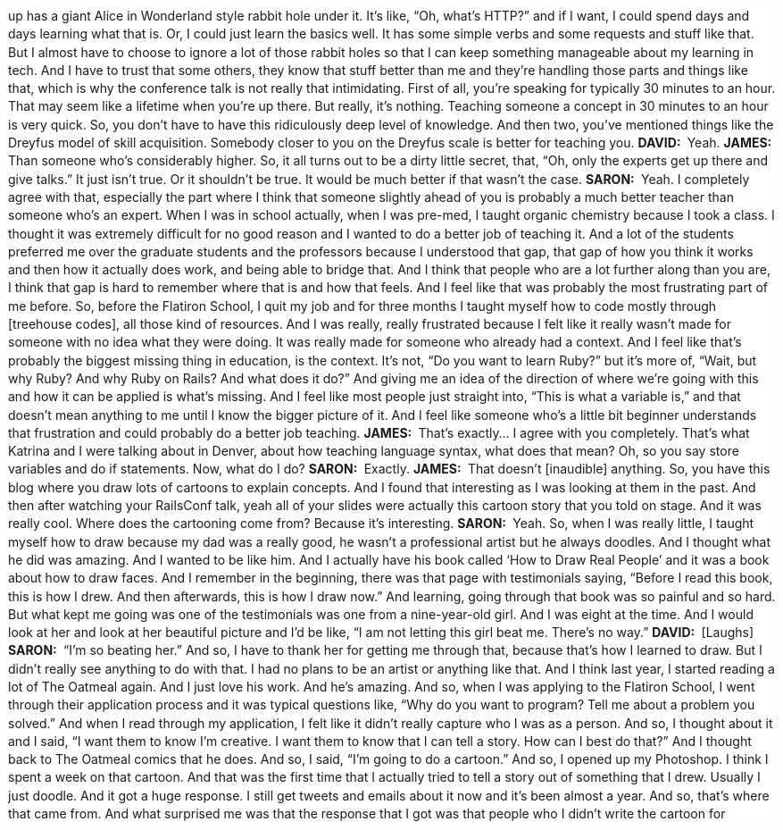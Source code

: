 up has a giant Alice in Wonderland style rabbit hole under it. It’s like, “Oh, what’s HTTP?” and if I want, I could spend days and days learning what that is. Or, I could just learn the basics well. It has some simple verbs and some requests and stuff like that. But I almost have to choose to ignore a lot of those rabbit holes so that I can keep something manageable about my learning in tech. And I have to trust that some others, they know that stuff better than me and they’re handling those parts and things like that, which is why the conference talk is not really that intimidating. First of all, you’re speaking for typically 30 minutes to an hour. That may seem like a lifetime when you’re up there. But really, it’s nothing. Teaching someone a concept in 30 minutes to an hour is very quick. So, you don’t have to have this ridiculously deep level of knowledge. And then two, you’ve mentioned things like the Dreyfus model of skill acquisition. Somebody closer to you on the Dreyfus scale is better for teaching you. **DAVID:&nbsp;** Yeah. **JAMES:&nbsp;** Than someone who’s considerably higher. So, it all turns out to be a dirty little secret, that, “Oh, only the experts get up there and give talks.” It just isn’t true. Or it shouldn’t be true. It would be much better if that wasn’t the case. **SARON:&nbsp;** Yeah. I completely agree with that, especially the part where I think that someone slightly ahead of you is probably a much better teacher than someone who’s an expert. When I was in school actually, when I was pre-med, I taught organic chemistry because I took a class. I thought it was extremely difficult for no good reason and I wanted to do a better job of teaching it. And a lot of the students preferred me over the graduate students and the professors because I understood that gap, that gap of how you think it works and then how it actually does work, and being able to bridge that. And I think that people who are a lot further along than you are, I think that gap is hard to remember where that is and how that feels. And I feel like that was probably the most frustrating part of me before. So, before the Flatiron School, I quit my job and for three months I taught myself how to code mostly through [treehouse codes], all those kind of resources. And I was really, really frustrated because I felt like it really wasn’t made for someone with no idea what they were doing. It was really made for someone who already had a context. And I feel like that’s probably the biggest missing thing in education, is the context. It’s not, “Do you want to learn Ruby?” but it’s more of, “Wait, but why Ruby? And why Ruby on Rails? And what does it do?” And giving me an idea of the direction of where we’re going with this and how it can be applied is what’s missing. And I feel like most people just straight into, “This is what a variable is,” and that doesn’t mean anything to me until I know the bigger picture of it. And I feel like someone who’s a little bit beginner understands that frustration and could probably do a better job teaching. **JAMES:&nbsp;** That’s exactly… I agree with you completely. That’s what Katrina and I were talking about in Denver, about how teaching language syntax, what does that mean? Oh, so you say store variables and do if statements. Now, what do I do? **SARON:&nbsp;** Exactly. **JAMES:&nbsp;** That doesn’t [inaudible] anything. So, you have this blog where you draw lots of cartoons to explain concepts. And I found that interesting as I was looking at them in the past. And then after watching your RailsConf talk, yeah all of your slides were actually this cartoon story that you told on stage. And it was really cool. Where does the cartooning come from? Because it’s interesting. **SARON:&nbsp;** Yeah. So, when I was really little, I taught myself how to draw because my dad was a really good, he wasn’t a professional artist but he always doodles. And I thought what he did was amazing. And I wanted to be like him. And I actually have his book called ‘How to Draw Real People’ and it was a book about how to draw faces. And I remember in the beginning, there was that page with testimonials saying, “Before I read this book, this is how I drew. And then afterwards, this is how I draw now.” And learning, going through that book was so painful and so hard. But what kept me going was one of the testimonials was one from a nine-year-old girl. And I was eight at the time. And I would look at her and look at her beautiful picture and I’d be like, “I am not letting this girl beat me. There’s no way.” **DAVID:&nbsp;** [Laughs] **SARON:&nbsp;** “I’m so beating her.” And so, I have to thank her for getting me through that, because that’s how I learned to draw. But I didn’t really see anything to do with that. I had no plans to be an artist or anything like that. And I think last year, I started reading a lot of The Oatmeal again. And I just love his work. And he’s amazing. And so, when I was applying to the Flatiron School, I went through their application process and it was typical questions like, “Why do you want to program? Tell me about a problem you solved.” And when I read through my application, I felt like it didn’t really capture who I was as a person. And so, I thought about it and I said, “I want them to know I’m creative. I want them to know that I can tell a story. How can I best do that?” And I thought back to The Oatmeal comics that he does. And so, I said, “I’m going to do a cartoon.” And so, I opened up my Photoshop. I think I spent a week on that cartoon. And that was the first time that I actually tried to tell a story out of something that I drew. Usually I just doodle. And it got a huge response. I still get tweets and emails about it now and it’s been almost a year. And so, that’s where that came from. And what surprised me was that the response that I got was that people who I didn’t write the cartoon for